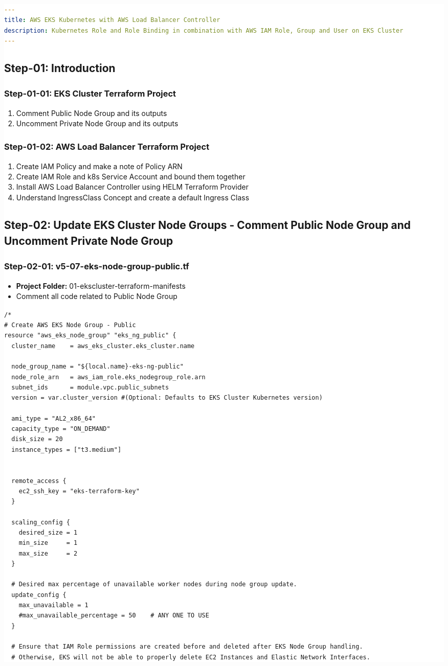 ```yaml
---
title: AWS EKS Kubernetes with AWS Load Balancer Controller
description: Kubernetes Role and Role Binding in combination with AWS IAM Role, Group and User on EKS Cluster
---
```


## Step-01: Introduction
### Step-01-01: EKS Cluster Terraform Project
1. Comment Public Node Group and its outputs
2. Uncomment Private Node Group and its outputs

### Step-01-02: AWS Load Balancer Terraform Project
1. Create IAM Policy and make a note of Policy ARN
2. Create IAM Role and k8s Service Account and bound them together
3. Install AWS Load Balancer Controller using HELM Terraform Provider
4. Understand IngressClass Concept and create a default Ingress Class 


## Step-02: Update EKS Cluster Node Groups - Comment Public Node Group and Uncomment Private Node Group
### Step-02-01: v5-07-eks-node-group-public.tf
- **Project Folder:** 01-ekscluster-terraform-manifests
- Comment all code related to Public Node Group
```t
/*
# Create AWS EKS Node Group - Public
resource "aws_eks_node_group" "eks_ng_public" {
  cluster_name    = aws_eks_cluster.eks_cluster.name

  node_group_name = "${local.name}-eks-ng-public"
  node_role_arn   = aws_iam_role.eks_nodegroup_role.arn
  subnet_ids      = module.vpc.public_subnets
  version = var.cluster_version #(Optional: Defaults to EKS Cluster Kubernetes version)    
  
  ami_type = "AL2_x86_64"  
  capacity_type = "ON_DEMAND"
  disk_size = 20
  instance_types = ["t3.medium"]
  
  
  remote_access {
    ec2_ssh_key = "eks-terraform-key"
  }

  scaling_config {
    desired_size = 1
    min_size     = 1    
    max_size     = 2
  }

  # Desired max percentage of unavailable worker nodes during node group update.
  update_config {
    max_unavailable = 1    
    #max_unavailable_percentage = 50    # ANY ONE TO USE
  }

  # Ensure that IAM Role permissions are created before and deleted after EKS Node Group handling.
  # Otherwise, EKS will not be able to properly delete EC2 Instances and Elastic Network Interfaces.
```